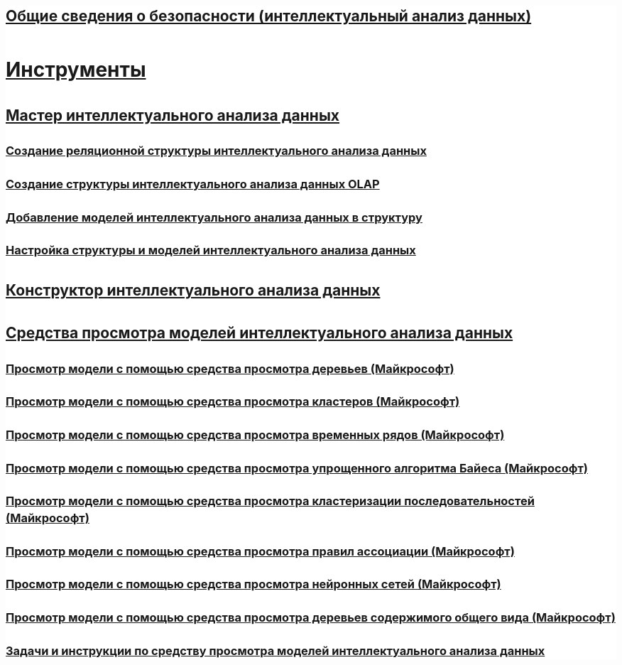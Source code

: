 ## [Общие сведения о безопасности (интеллектуальный анализ данных)](security-overview-data-mining.md)  

# [Инструменты](data-mining-tools.md)  

## [Мастер интеллектуального анализа данных](data-mining-wizard-analysis-services-data-mining.md)  
### [Создание реляционной структуры интеллектуального анализа данных](create-a-relational-mining-structure.md)  
### [Создание структуры интеллектуального анализа данных OLAP](create-an-olap-mining-structure.md)  
### [Добавление моделей интеллектуального анализа данных в структуру](add-mining-models-to-a-structure-analysis-services-data-mining.md)  
### [Настройка структуры и моделей интеллектуального анализа данных](customize-mining-models-and-structure.md)  

## [Конструктор интеллектуального анализа данных](data-mining-designer.md)  

## [Средства просмотра моделей интеллектуального анализа данных](data-mining-model-viewers.md)  

### [Просмотр модели с помощью средства просмотра деревьев (Майкрософт)](browse-a-model-using-the-microsoft-tree-viewer.md)  
### [Просмотр модели с помощью средства просмотра кластеров (Майкрософт)](browse-a-model-using-the-microsoft-cluster-viewer.md)  
### [Просмотр модели с помощью средства просмотра временных рядов (Майкрософт)](browse-a-model-using-the-microsoft-time-series-viewer.md)  
### [Просмотр модели с помощью средства просмотра упрощенного алгоритма Байеса (Майкрософт)](browse-a-model-using-the-microsoft-naive-bayes-viewer.md)  
### [Просмотр модели с помощью средства просмотра кластеризации последовательностей (Майкрософт)](browse-a-model-using-the-microsoft-sequence-cluster-viewer.md)  
### [Просмотр модели с помощью средства просмотра правил ассоциации (Майкрософт)](browse-a-model-using-the-microsoft-association-rules-viewer.md)  
### [Просмотр модели с помощью средства просмотра нейронных сетей (Майкрософт)](browse-a-model-using-the-microsoft-neural-network-viewer.md)  
### [Просмотр модели с помощью средства просмотра деревьев содержимого общего вида (Майкрософт)](browse-a-model-using-the-microsoft-generic-content-tree-viewer.md)  
### [Задачи и инструкции по средству просмотра моделей интеллектуального анализа данных](mining-model-viewer-tasks-and-how-tos.md)  
